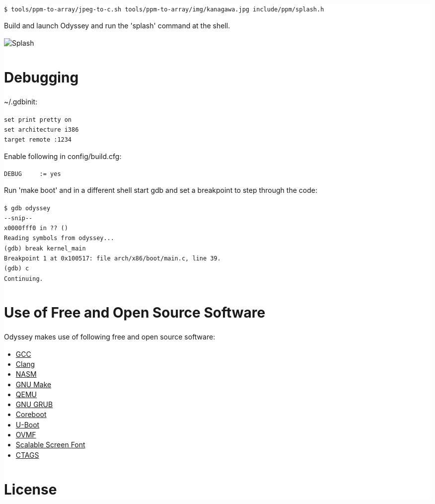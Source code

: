 ```
$ tools/ppm-to-array/jpeg-to-c.sh tools/ppm-to-array/img/kanagawa.jpg include/ppm/splash.h
```

Build and launch Odyssey and run the 'splash' command at the shell.

![Splash](https://raw.githubusercontent.com/aweeraman/odyssey/master/docs/img/splash.png "Splash")

# Debugging

~/.gdbinit:

```
set print pretty on
set architecture i386
target remote :1234
```

Enable following in config/build.cfg:

```
DEBUG     := yes
```

Run 'make boot' and in a different shell start gdb and set a breakpoint to
step through the code:

```
$ gdb odyssey
--snip--
x0000fff0 in ?? ()
Reading symbols from odyssey...
(gdb) break kernel_main
Breakpoint 1 at 0x100517: file arch/x86/boot/main.c, line 39.
(gdb) c
Continuing.
```

# Use of Free and Open Source Software

Odyssey makes use of following free and open source software:

* [GCC](https://gcc.gnu.org/)
* [Clang](https://clang.llvm.org/)
* [NASM](https://www.nasm.us/)
* [GNU Make](https://www.gnu.org/software/make/)
* [QEMU](https://www.qemu.org/)
* [GNU GRUB](https://www.gnu.org/software/grub/)
* [Coreboot](https://github.com/coreboot/coreboot)
* [U-Boot](https://github.com/u-boot/u-boot)
* [OVMF](https://github.com/tianocore/tianocore.github.io/wiki/OVMF)
* [Scalable Screen Font](https://gitlab.com/bztsrc/scalable-font2)
* [CTAGS](http://ctags.sourceforge.net/)

# License
